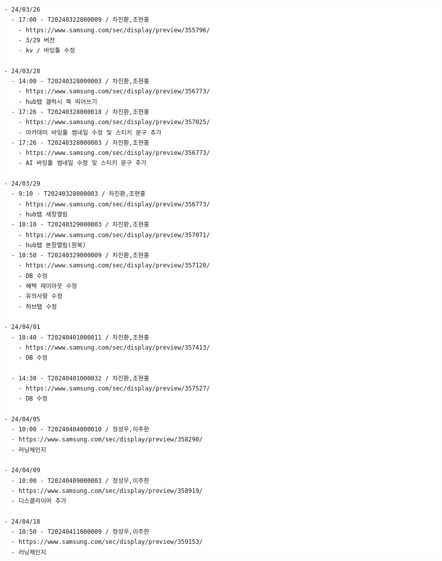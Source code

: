     - 24/03/26
      - 17:00 - T20240322000009 / 차진환,조현홍
        - https://www.samsung.com/sec/display/preview/355796/
        - 3/29 버전
        - kv / 바잉툴 수정

    - 24/03/28
      - 14:00 - T20240328000003 / 차진환,조현홍
        - https://www.samsung.com/sec/display/preview/356773/
        - hub탭 갤럭시 북 띄어쓰기
      - 17:26 - T20240328000018 / 차진환,조현홍
        - https://www.samsung.com/sec/display/preview/357025/
        - 아카데미 바잉툴 썸네일 수정 및 스티키 문구 추가
      - 17:26 - T20240328000003 / 차진환,조현홍
        - https://www.samsung.com/sec/display/preview/356773/
        - AI 바잉툴 썸네일 수정 및 스티키 문구 추가
        
    - 24/03/29
      - 9:10 - T20240328000003 / 차진환,조현홍
        - https://www.samsung.com/sec/display/preview/356773/
        - hub탭 새창열림
      - 10:10 - T20240329000003 / 차진환,조현홍
        - https://www.samsung.com/sec/display/preview/357071/
        - hub탭 본창열림(원복)
      - 10:50 - T20240329000009 / 차진환,조현홍
        - https://www.samsung.com/sec/display/preview/357120/
        - DB 수정
        - 혜택 레이아웃 수정
        - 유의사항 수정
        - 허브탭 수정

    - 24/04/01
      - 10:40 - T20240401000011 / 차진환,조현홍
        - https://www.samsung.com/sec/display/preview/357413/
        - DB 수정

      - 14:30 - T20240401000032 / 차진환,조현홍
        - https://www.samsung.com/sec/display/preview/357527/
        - DB 수정
        
    - 24/04/05
      - 10:00 - T20240404000010 / 정성우,이주한
      - https://www.samsung.com/sec/display/preview/358290/
      - 러닝체인지

    - 24/04/09
      - 10:00 - T20240409000003 / 정성우,이주한
      - https://www.samsung.com/sec/display/preview/358919/
      - 디스클라이머 추가

    - 24/04/18
      - 10:50 - T20240411000009 / 정성우,이주한
      - https://www.samsung.com/sec/display/preview/359153/
      - 러닝체인지
